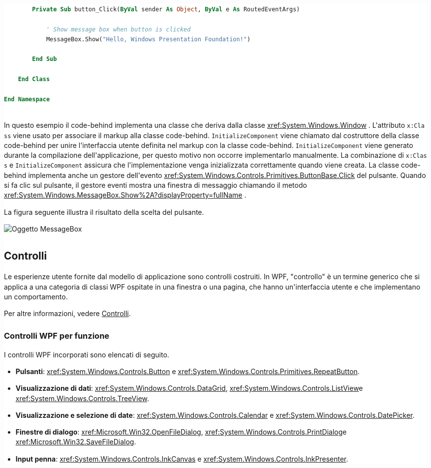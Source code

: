 ```vb  
        Private Sub button_Click(ByVal sender As Object, ByVal e As RoutedEventArgs)  
  
            ' Show message box when button is clicked  
            MessageBox.Show("Hello, Windows Presentation Foundation!")  
  
        End Sub   
  
    End Class   
  
End Namespace  
  
```  
  
 In questo esempio il code-behind implementa una classe che deriva dalla classe <xref:System.Windows.Window> . L'attributo `x:Class` viene usato per associare il markup alla classe code-behind. `InitializeComponent` viene chiamato dal costruttore della classe code-behind per unire l'interfaccia utente definita nel markup con la classe code-behind. `InitializeComponent` viene generato durante la compilazione dell'applicazione, per questo motivo non occorre implementarlo manualmente. La combinazione di `x:Class` e `InitializeComponent` assicura che l'implementazione venga inizializzata correttamente quando viene creata. La classe code-behind implementa anche un gestore dell'evento <xref:System.Windows.Controls.Primitives.ButtonBase.Click> del pulsante. Quando si fa clic sul pulsante, il gestore eventi mostra una finestra di messaggio chiamando il metodo <xref:System.Windows.MessageBox.Show%2A?displayProperty=fullName> .  
  
 La figura seguente illustra il risultato della scelta del pulsante.  
  
 ![Oggetto MessageBox](../designers/media/wpfintrofigure25.png "WPFIntroFigure25")  
  
##  <a name="Controls"></a> Controlli  
 Le esperienze utente fornite dal modello di applicazione sono controlli costruiti. In WPF, "controllo" è un termine generico che si applica a una categoria di classi WPF ospitate in una finestra o una pagina, che hanno un'interfaccia utente e che implementano un comportamento.  
  
 Per altre informazioni, vedere [Controlli](http://msdn.microsoft.com/library/3f255a8a-35a8-4712-9065-472ff7d75599).  
  
### <a name="wpf-controls-by-function"></a>Controlli WPF per funzione  
 I controlli WPF incorporati sono elencati di seguito.  
  
-   **Pulsanti**: <xref:System.Windows.Controls.Button> e <xref:System.Windows.Controls.Primitives.RepeatButton>.  
  
-   **Visualizzazione di dati**: <xref:System.Windows.Controls.DataGrid>, <xref:System.Windows.Controls.ListView>e <xref:System.Windows.Controls.TreeView>.  
  
-   **Visualizzazione e selezione di date**: <xref:System.Windows.Controls.Calendar> e <xref:System.Windows.Controls.DatePicker>.  
  
-   **Finestre di dialogo**: <xref:Microsoft.Win32.OpenFileDialog>, <xref:System.Windows.Controls.PrintDialog>e <xref:Microsoft.Win32.SaveFileDialog>.  
  
-   **Input penna**: <xref:System.Windows.Controls.InkCanvas> e <xref:System.Windows.Controls.InkPresenter>.  
  